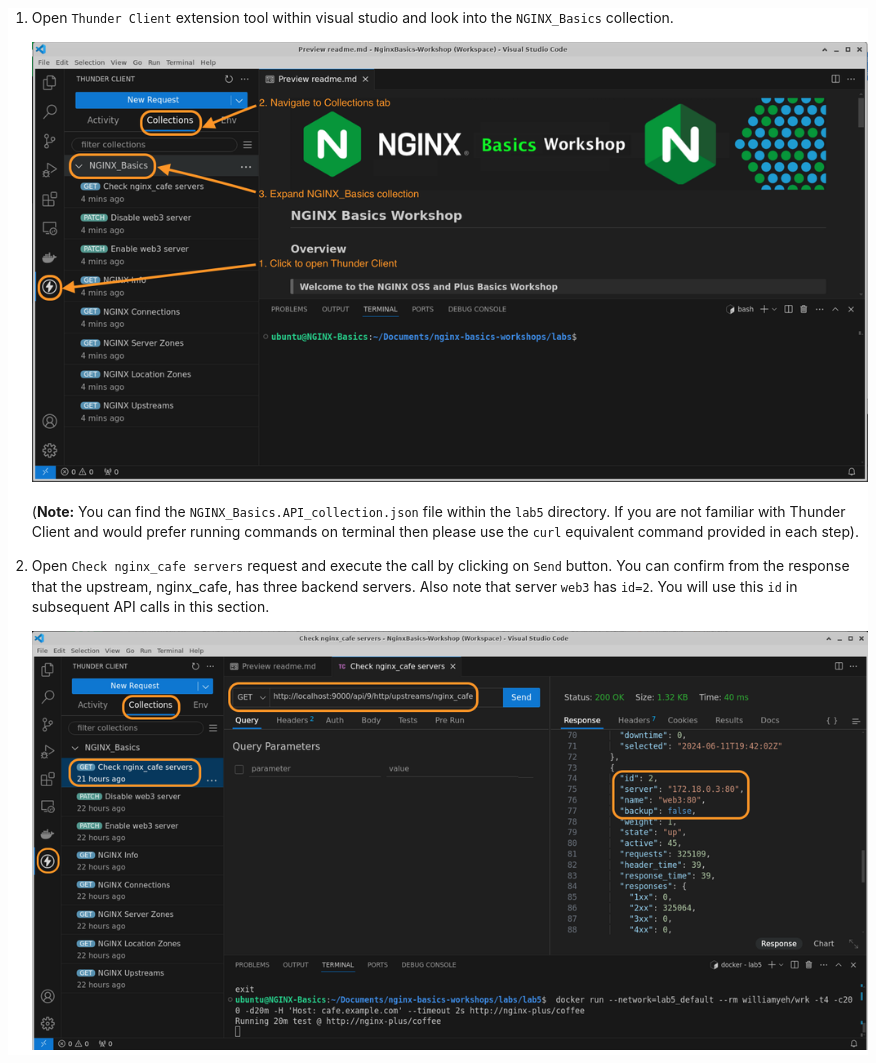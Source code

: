 1. Open `Thunder Client` extension tool within visual studio and look into the `NGINX_Basics` collection.

    ![Thunder Client extension](media/thunder_client_extension.png)

   (**Note:** You can find the `NGINX_Basics.API_collection.json` file within the `lab5` directory. If you are not familiar with Thunder Client and would prefer running commands on terminal then please use the `curl` equivalent command provided in each step).

1. Open `Check nginx_cafe servers` request and execute the call by clicking on `Send` button. You can confirm from the response that the upstream, nginx_cafe, has three backend servers. Also note that server `web3` has `id=2`. You will use this `id` in subsequent API calls in this section.

    ![thunderclient check server](media/thunderclient_check_servers.png)
